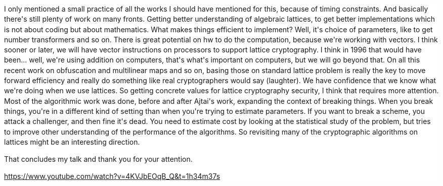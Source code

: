I only mentioned a small practice of all the works I should have
mentioned for this, because of timing constraints. And basically there's
still plenty of work on many fronts. Getting better understanding of
algebraic lattices, to get better implementations which is not about
coding but about mathematics. What makes things efficient to implement?
Well, it's choice of parameters, like to get number transformers and so
on. There is great potential on hw to do the computation, because we're
working with vectors. I think sooner or later, we will have vector
instructions on processors to support lattice cryptography. I think in
1996 that would have been... well, we're using addition on computers,
that's what's important on computers, but we will go beyond that. On all
this recent work on obfuscation and multilinear maps and so on, basing
those on standard lattice problem is really the key to move forward
efficiency and really do something like real cryptographers would say
(laughter). We have confidence that we know what we're doing when we use
lattices. So getting concrete values for lattice cryptography security,
I think that requires more attention. Most of the algorithmic work was
done, before and after Ajtai's work, expanding the context of breaking
things. When you break things, you're in a different kind of setting
than when you're trying to estimate parameters. If you want to break a
scheme, you attack a challenger, and then fine it's dead. You need to
estimate cost by looking at the statistical study of the problem, but
tries to improve other understanding of the performance of the
algorithms. So revisiting many of the cryptographic algorithms on
lattices might be an interesting direction.

That concludes my talk and thank you for your attention.

<https://www.youtube.com/watch?v=4KVJbEOqB_Q&t=1h34m37s>
